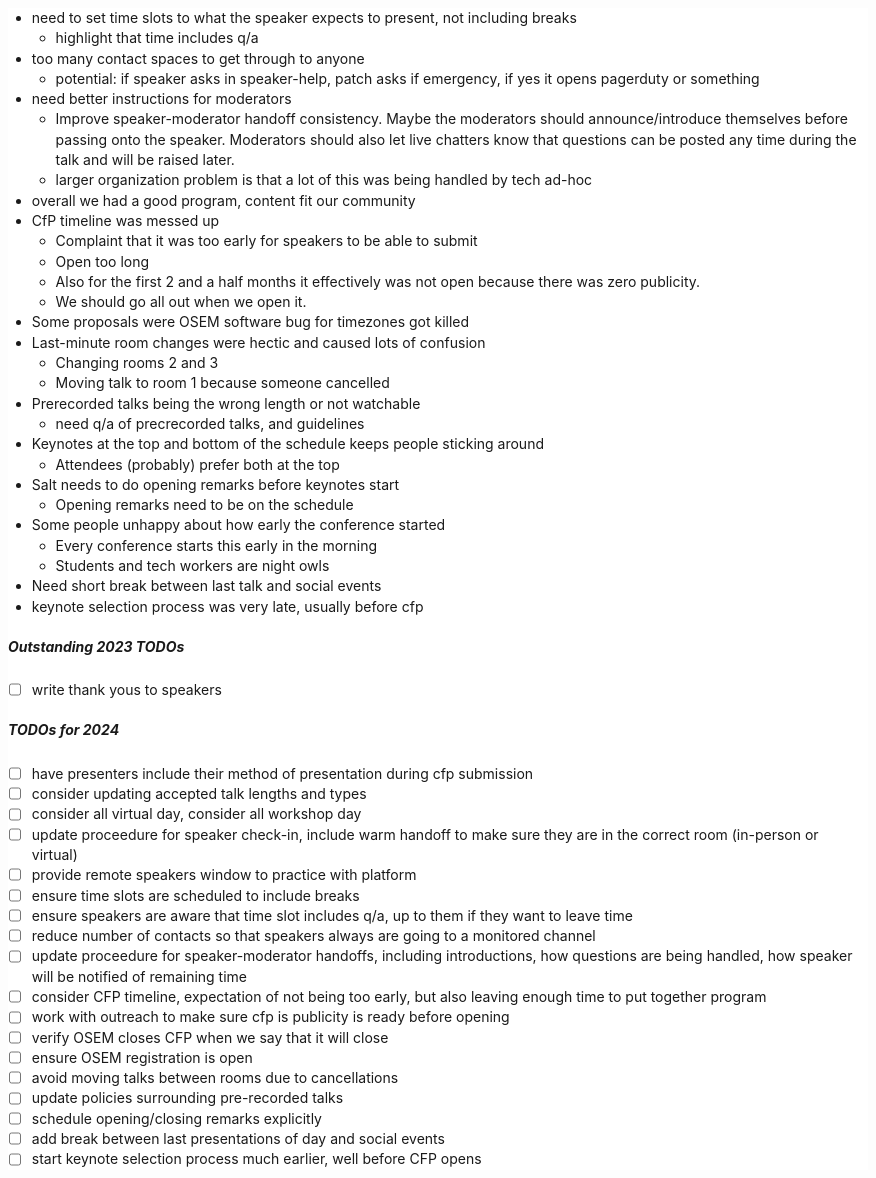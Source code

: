 - need to set time slots to what the speaker expects to present, not including breaks
  - highlight that time includes q/a
- too many contact spaces to get through to anyone
  - potential: if speaker asks in speaker-help, patch asks if emergency, if yes it opens pagerduty or something
- need better instructions for moderators
  - Improve speaker-moderator handoff consistency. Maybe the moderators should announce/introduce themselves before passing onto the speaker. Moderators should also let live chatters know that questions can be posted any time during the talk and will be raised later.
  - larger organization problem is that a lot of this was being handled by tech ad-hoc
- overall we had a good program, content fit our community
- CfP timeline was messed up
  - Complaint that it was too early for speakers to be able to submit
  - Open too long
  - Also for the first 2 and a half months it effectively was not open because there was zero publicity.
  - We should go all out when we open it.
- Some proposals were OSEM software bug for timezones got killed
- Last-minute room changes were hectic and caused lots of confusion
  - Changing rooms 2 and 3
  - Moving talk to room 1 because someone cancelled
- Prerecorded talks being the wrong length or not watchable
  - need q/a of precrecorded talks, and guidelines
- Keynotes at the top and bottom of the schedule keeps people sticking around
  - Attendees (probably) prefer both at the top
- Salt needs to do opening remarks before keynotes start
  - Opening remarks need to be on the schedule
- Some people unhappy about how early the conference started
  - Every conference starts this early in the morning
  - Students and tech workers are night owls
- Need short break between last talk and social events
- keynote selection process was very late, usually before cfp

##### Outstanding 2023 TODOs
- [ ] write thank yous to speakers

##### TODOs for 2024
- [ ] have presenters include their method of presentation during cfp submission
- [ ] consider updating accepted talk lengths and types
- [ ] consider all virtual day, consider all workshop day
- [ ] update proceedure for speaker check-in, include warm handoff to make sure they are in the correct room (in-person or virtual)
- [ ] provide remote speakers window to practice with platform
- [ ] ensure time slots are scheduled to include breaks
- [ ] ensure speakers are aware that time slot includes q/a, up to them if they want to leave time
- [ ] reduce number of contacts so that speakers always are going to a monitored channel
- [ ] update proceedure for speaker-moderator handoffs, including introductions, how questions are being handled, how speaker will be notified of remaining time
- [ ] consider CFP timeline, expectation of not being too early, but also leaving enough time to put together program
- [ ] work with outreach to make sure cfp is publicity is ready before opening
- [ ] verify OSEM closes CFP when we say that it will close
- [ ] ensure OSEM registration is open
- [ ] avoid moving talks between rooms due to cancellations
- [ ] update policies surrounding pre-recorded talks
- [ ] schedule opening/closing remarks explicitly
- [ ] add break between last presentations of day and social events 
- [ ] start keynote selection process much earlier, well before CFP opens

